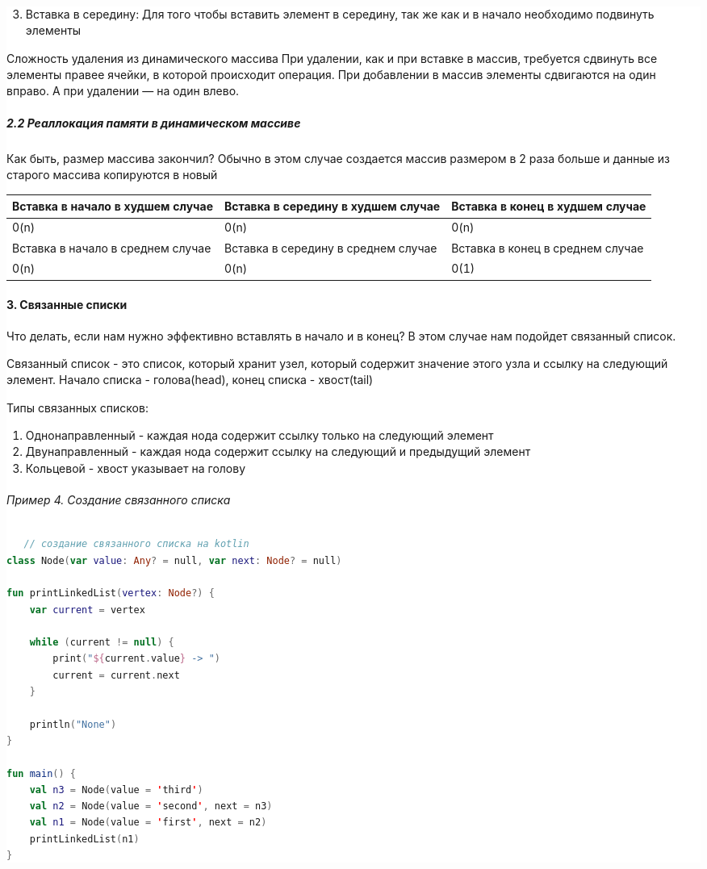 3) Вставка в середину:
   Для того чтобы вставить элемент в середину, так же как и в начало необходимо подвинуть элементы

Сложность удаления из динамического массива
При удалении, как и при вставке в массив, требуется сдвинуть все элементы правее ячейки, в которой происходит операция.
При добавлении в массив элементы сдвигаются на один вправо. А при удалении — на один влево.

##### 2.2 Реаллокация памяти в динамическом массиве

Как быть, размер массива закончил?
Обычно в этом случае создается массив размером в 2 раза больше и данные из старого массива копируются в новый

| Вставка в начало в худшем случае   | Вставка в середину в худшем случае  | Вставка в конец в худшем случае    |
|------------------------------------|-------------------------------------|------------------------------------|
| 0(n)                               | 0(n)                                | 0(n)                               |
| Вставка в начало в среднем случае  | Вставка в середину в среднем случае | Вставка в конец в среднем случае   |
| 0(n)                               | 0(n)                                | 0(1)                               |

#### 3. Связанные списки

Что делать, если нам нужно эффективно вставлять в начало и в конец? В этом случае нам подойдет связанный список.

Связанный список - это список, который хранит узел, который содержит значение этого узла и ссылку на следующий элемент.
Начало списка - голова(head), конец списка - хвост(tail)

Типы связанных списков:

1) Однонаправленный - каждая нода содержит ссылку только на следующий элемент
2) Двунаправленный - каждая нода содержит ссылку на следующий и предыдущий элемент
3) Кольцевой - хвост указывает на голову

###### Пример 4. Создание связанного списка

```kotlin
   // создание связанного списка на kotlin
class Node(var value: Any? = null, var next: Node? = null)

fun printLinkedList(vertex: Node?) {
    var current = vertex

    while (current != null) {
        print("${current.value} -> ")
        current = current.next
    }

    println("None")
}

fun main() {
    val n3 = Node(value = 'third')
    val n2 = Node(value = 'second', next = n3)
    val n1 = Node(value = 'first', next = n2)
    printLinkedList(n1)
}
```
